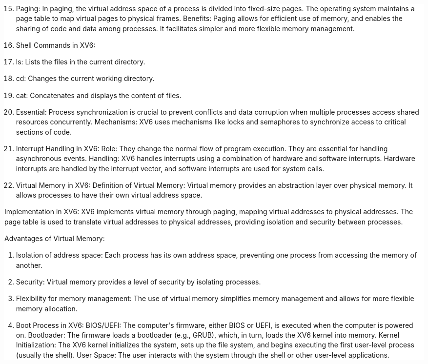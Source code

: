 15. Paging: In paging, the virtual address space of a process is divided into fixed-size pages. 
The operating system maintains a page table to map virtual pages to physical frames.
Benefits: Paging allows for efficient use of memory, and enables the sharing of code and data among processes. It facilitates simpler and more flexible memory management.

16. Shell Commands in XV6:
 1. ls: Lists the files in the current directory.
 2. cd: Changes the current working directory.
 3. cat: Concatenates and displays the content of files.

17. Essential: Process synchronization is crucial to prevent conflicts and data corruption when multiple processes access shared resources concurrently.
Mechanisms: XV6 uses mechanisms like locks and semaphores to synchronize access to critical sections of code.

18. Interrupt Handling in XV6:
Role: They change the normal flow of program execution. They are essential for handling asynchronous events.
Handling: XV6 handles interrupts using a combination of hardware and software interrupts. Hardware interrupts are handled by the interrupt vector, and software interrupts are used for system calls.

19. Virtual Memory in XV6:
Definition of Virtual Memory:
Virtual memory provides an abstraction layer over physical memory. It allows processes to have their own virtual address space.

Implementation in XV6:
XV6 implements virtual memory through paging, mapping virtual addresses to physical addresses.
The page table is used to translate virtual addresses to physical addresses, providing isolation and security between processes.

Advantages of Virtual Memory:
1. Isolation of address space: Each process has its own address space, preventing one process from accessing the memory of another.
2. Security: Virtual memory provides a level of security by isolating processes.
3. Flexibility for memory management: The use of virtual memory simplifies memory management and allows for more flexible memory allocation.

20. Boot Process in XV6:
BIOS/UEFI: The computer's firmware, either BIOS or UEFI, is executed when the computer is powered on.
Bootloader: The firmware loads a bootloader (e.g., GRUB), which, in turn, loads the XV6 kernel into memory.
Kernel Initialization: The XV6 kernel initializes the system, sets up the file system, and begins executing the first user-level process (usually the shell).
User Space: The user interacts with the system through the shell or other user-level applications.
